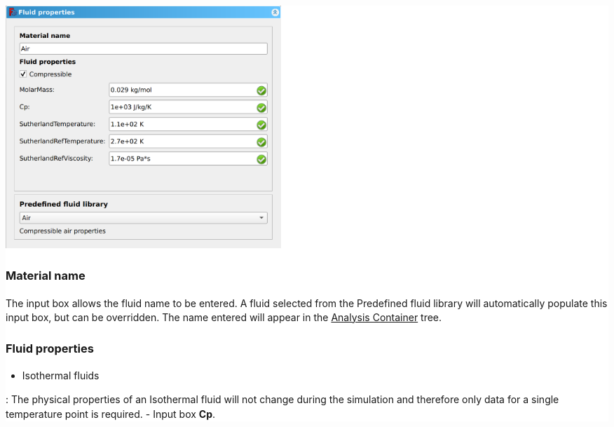 <img alt="CfdOF Properties Dialog Panel" src=images/CfdOF_DialogFluidProperties.png  style="width:393px;">

### Material name 

The input box allows the fluid name to be entered. A fluid selected from the Predefined fluid library will automatically populate this input box, but can be overridden. The name entered will appear in the [Analysis Container](CfdOF_Analysis.md) tree.

### Fluid properties 

-   Isothermal fluids

:   The physical properties of an Isothermal fluid will not change during the simulation and therefore only data for a single temperature point is required.
    -   Input box **Cp**.
